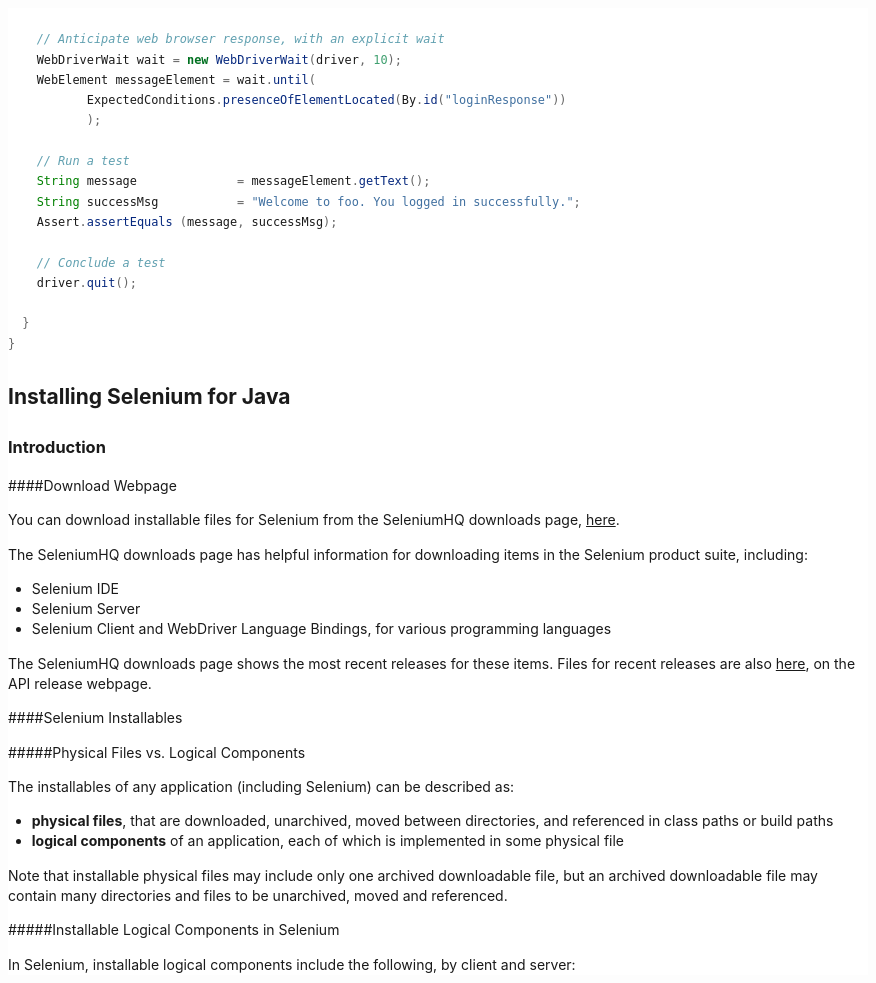 ```java

	// Anticipate web browser response, with an explicit wait
	WebDriverWait wait = new WebDriverWait(driver, 10);
	WebElement messageElement = wait.until(
		   ExpectedConditions.presenceOfElementLocated(By.id("loginResponse"))
 	       );

	// Run a test
	String message 				= messageElement.getText();
	String successMsg	 		= "Welcome to foo. You logged in successfully.";
	Assert.assertEquals (message, successMsg);

	// Conclude a test
	driver.quit();
	
  }
}	    
```

## Installing Selenium for Java

### Introduction

####Download Webpage

You can download installable files for Selenium from the SeleniumHQ downloads page, [here](http://docs.seleniumhq.org/download/).  

The SeleniumHQ downloads page has helpful information for downloading items in the Selenium product suite, including:
* Selenium IDE
* Selenium Server
* Selenium Client and WebDriver Language Bindings, for various programming languages

The SeleniumHQ downloads page shows the most recent releases for these items.  Files for recent releases are also [here](http://selenium-release.storage.googleapis.com/index.html), on the API release webpage. 

####Selenium Installables

#####Physical Files vs. Logical Components

The installables of any application (including Selenium) can be described as:

* **physical files**, that are downloaded, unarchived, moved between directories, and referenced in class paths or build paths
* **logical components** of an application, each of which is implemented in some physical file

Note that installable physical files may include only one archived downloadable file, but an archived downloadable file may contain many  directories and files to be unarchived, moved and referenced.

#####Installable Logical Components in Selenium

In Selenium, installable logical components include the following, by client and server:
